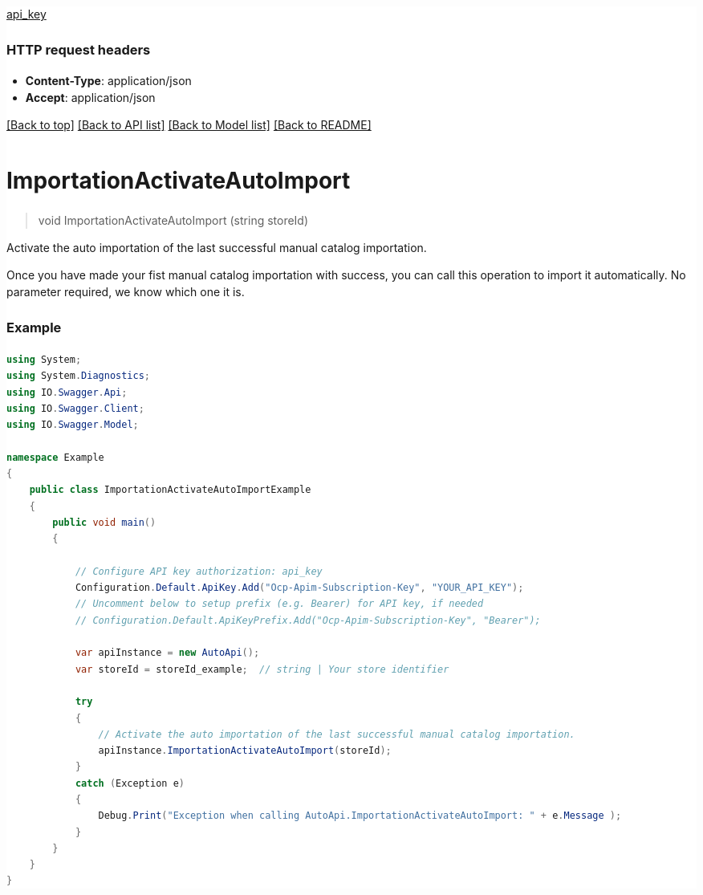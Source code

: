 [api_key](../README.md#api_key)

### HTTP request headers

 - **Content-Type**: application/json
 - **Accept**: application/json

[[Back to top]](#) [[Back to API list]](../README.md#documentation-for-api-endpoints) [[Back to Model list]](../README.md#documentation-for-models) [[Back to README]](../README.md)

<a name="importationactivateautoimport"></a>
# **ImportationActivateAutoImport**
> void ImportationActivateAutoImport (string storeId)

Activate the auto importation of the last successful manual catalog importation.

Once you have made your fist manual catalog importation with success, you can call this operation to import it automatically. No parameter required, we know which one it is.

### Example
```csharp
using System;
using System.Diagnostics;
using IO.Swagger.Api;
using IO.Swagger.Client;
using IO.Swagger.Model;

namespace Example
{
    public class ImportationActivateAutoImportExample
    {
        public void main()
        {
            
            // Configure API key authorization: api_key
            Configuration.Default.ApiKey.Add("Ocp-Apim-Subscription-Key", "YOUR_API_KEY");
            // Uncomment below to setup prefix (e.g. Bearer) for API key, if needed
            // Configuration.Default.ApiKeyPrefix.Add("Ocp-Apim-Subscription-Key", "Bearer");

            var apiInstance = new AutoApi();
            var storeId = storeId_example;  // string | Your store identifier

            try
            {
                // Activate the auto importation of the last successful manual catalog importation.
                apiInstance.ImportationActivateAutoImport(storeId);
            }
            catch (Exception e)
            {
                Debug.Print("Exception when calling AutoApi.ImportationActivateAutoImport: " + e.Message );
            }
        }
    }
}
```
